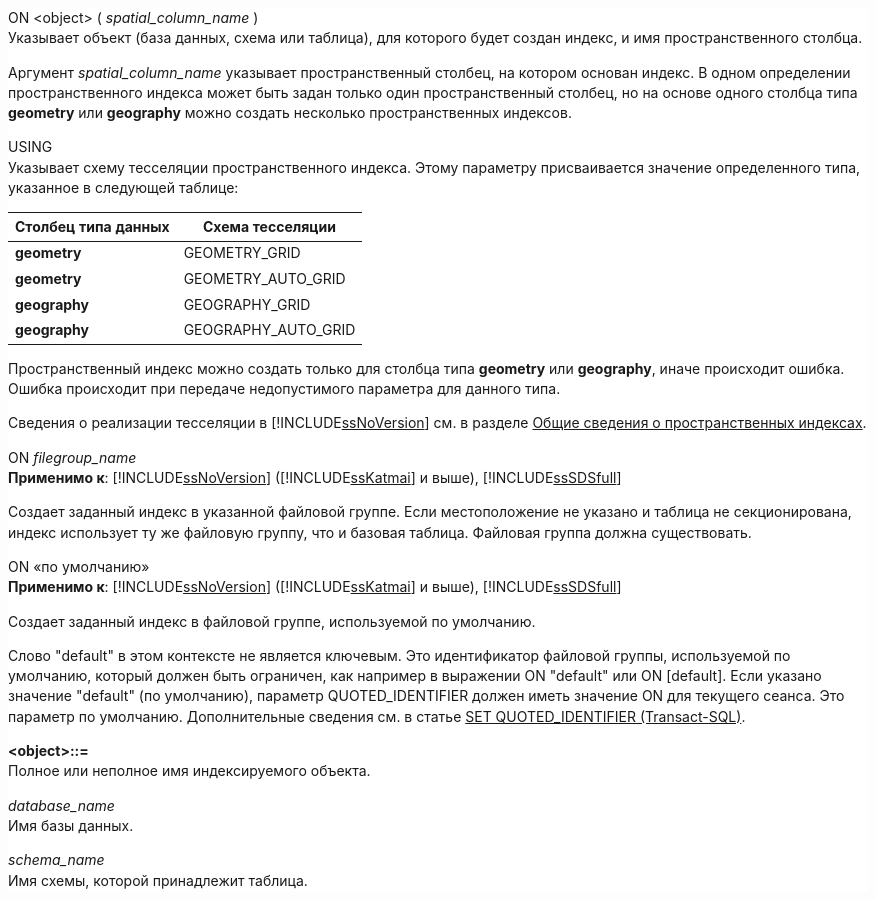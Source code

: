  ON \<object> ( *spatial_column_name* )     
 Указывает объект (база данных, схема или таблица), для которого будет создан индекс, и имя пространственного столбца.  
  
 Аргумент *spatial_column_name* указывает пространственный столбец, на котором основан индекс. В одном определении пространственного индекса может быть задан только один пространственный столбец, но на основе одного столбца типа **geometry** или **geography** можно создать несколько пространственных индексов.  
  
 USING      
 Указывает схему тесселяции пространственного индекса. Этому параметру присваивается значение определенного типа, указанное в следующей таблице:  
  
|Столбец типа данных|Схема тесселяции|  
|-------------------------|-------------------------|  
|**geometry**|GEOMETRY_GRID|  
|**geometry**|GEOMETRY_AUTO_GRID|  
|**geography**|GEOGRAPHY_GRID|  
|**geography**|GEOGRAPHY_AUTO_GRID|  
  
 Пространственный индекс можно создать только для столбца типа **geometry** или **geography**, иначе происходит ошибка. Ошибка происходит при передаче недопустимого параметра для данного типа.  
  
 Сведения о реализации тесселяции в [!INCLUDE[ssNoVersion](../../includes/ssnoversion-md.md)] см. в разделе [Общие сведения о пространственных индексах](../../relational-databases/spatial/spatial-indexes-overview.md).  
  
 ON *filegroup_name*      
 **Применимо к**: [!INCLUDE[ssNoVersion](../../includes/ssnoversion-md.md)] ([!INCLUDE[ssKatmai](../../includes/sskatmai-md.md)] и выше), [!INCLUDE[ssSDSfull](../../includes/sssdsfull-md.md)]  
  
 Создает заданный индекс в указанной файловой группе. Если местоположение не указано и таблица не секционирована, индекс использует ту же файловую группу, что и базовая таблица. Файловая группа должна существовать.  
  
 ON «по умолчанию»     
 **Применимо к**: [!INCLUDE[ssNoVersion](../../includes/ssnoversion-md.md)] ([!INCLUDE[ssKatmai](../../includes/sskatmai-md.md)] и выше), [!INCLUDE[ssSDSfull](../../includes/sssdsfull-md.md)]
  
 Создает заданный индекс в файловой группе, используемой по умолчанию.  
  
 Слово "default" в этом контексте не является ключевым. Это идентификатор файловой группы, используемой по умолчанию, который должен быть ограничен, как например в выражении ON "default" или ON [default]. Если указано значение "default" (по умолчанию), параметр QUOTED_IDENTIFIER должен иметь значение ON для текущего сеанса. Это параметр по умолчанию. Дополнительные сведения см. в статье [SET QUOTED_IDENTIFIER (Transact-SQL)](../../t-sql/statements/set-quoted-identifier-transact-sql.md).  
  
 **\<object>::=**     
 Полное или неполное имя индексируемого объекта.  
  
 *database_name*      
 Имя базы данных.  
  
 *schema_name*     
 Имя схемы, которой принадлежит таблица.  
  